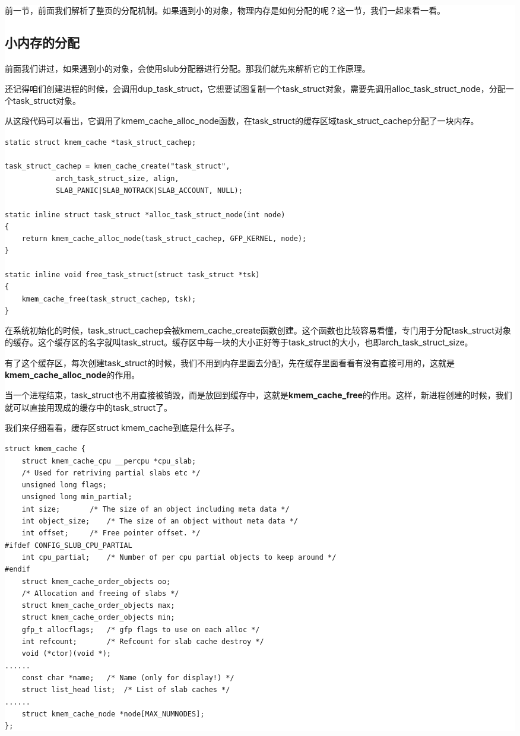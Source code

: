 前一节，前面我们解析了整页的分配机制。如果遇到小的对象，物理内存是如何分配的呢？这一节，我们一起来看一看。

## 小内存的分配

前面我们讲过，如果遇到小的对象，会使用slub分配器进行分配。那我们就先来解析它的工作原理。

还记得咱们创建进程的时候，会调用dup\_task\_struct，它想要试图复制一个task\_struct对象，需要先调用alloc\_task\_struct\_node，分配一个task\_struct对象。

从这段代码可以看出，它调用了kmem\_cache\_alloc\_node函数，在task\_struct的缓存区域task\_struct\_cachep分配了一块内存。

```
static struct kmem_cache *task_struct_cachep;

task_struct_cachep = kmem_cache_create("task_struct",
			arch_task_struct_size, align,
			SLAB_PANIC|SLAB_NOTRACK|SLAB_ACCOUNT, NULL);

static inline struct task_struct *alloc_task_struct_node(int node)
{
	return kmem_cache_alloc_node(task_struct_cachep, GFP_KERNEL, node);
}

static inline void free_task_struct(struct task_struct *tsk)
{
	kmem_cache_free(task_struct_cachep, tsk);
}
```

在系统初始化的时候，task\_struct\_cachep会被kmem\_cache\_create函数创建。这个函数也比较容易看懂，专门用于分配task\_struct对象的缓存。这个缓存区的名字就叫task\_struct。缓存区中每一块的大小正好等于task\_struct的大小，也即arch\_task\_struct\_size。

有了这个缓存区，每次创建task\_struct的时候，我们不用到内存里面去分配，先在缓存里面看看有没有直接可用的，这就是**kmem\_cache\_alloc\_node**的作用。

当一个进程结束，task\_struct也不用直接被销毁，而是放回到缓存中，这就是**kmem\_cache\_free**的作用。这样，新进程创建的时候，我们就可以直接用现成的缓存中的task\_struct了。

我们来仔细看看，缓存区struct kmem\_cache到底是什么样子。

```
struct kmem_cache {
	struct kmem_cache_cpu __percpu *cpu_slab;
	/* Used for retriving partial slabs etc */
	unsigned long flags;
	unsigned long min_partial;
	int size;		/* The size of an object including meta data */
	int object_size;	/* The size of an object without meta data */
	int offset;		/* Free pointer offset. */
#ifdef CONFIG_SLUB_CPU_PARTIAL
	int cpu_partial;	/* Number of per cpu partial objects to keep around */
#endif
	struct kmem_cache_order_objects oo;
	/* Allocation and freeing of slabs */
	struct kmem_cache_order_objects max;
	struct kmem_cache_order_objects min;
	gfp_t allocflags;	/* gfp flags to use on each alloc */
	int refcount;		/* Refcount for slab cache destroy */
	void (*ctor)(void *);
......
	const char *name;	/* Name (only for display!) */
	struct list_head list;	/* List of slab caches */
......
	struct kmem_cache_node *node[MAX_NUMNODES];
};

```
